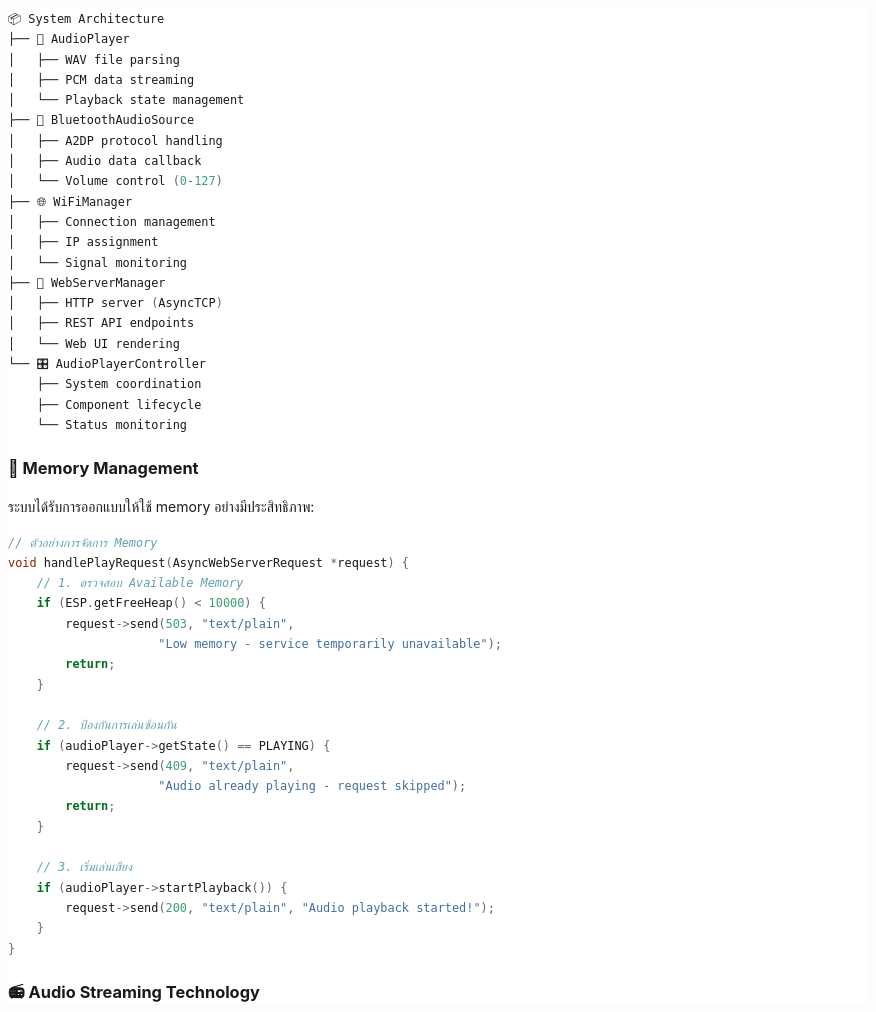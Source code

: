 ```cpp
📦 System Architecture
├── 🎵 AudioPlayer
│   ├── WAV file parsing
│   ├── PCM data streaming  
│   └── Playback state management
├── 📡 BluetoothAudioSource
│   ├── A2DP protocol handling
│   ├── Audio data callback
│   └── Volume control (0-127)
├── 🌐 WiFiManager
│   ├── Connection management
│   ├── IP assignment
│   └── Signal monitoring
├── 🔗 WebServerManager
│   ├── HTTP server (AsyncTCP)
│   ├── REST API endpoints
│   └── Web UI rendering
└── 🎛️ AudioPlayerController
    ├── System coordination
    ├── Component lifecycle
    └── Status monitoring
```

### **💾 Memory Management**

ระบบได้รับการออกแบบให้ใช้ memory อย่างมีประสิทธิภาพ:

```cpp
// ตัวอย่างการจัดการ Memory
void handlePlayRequest(AsyncWebServerRequest *request) {
    // 1. ตรวจสอบ Available Memory
    if (ESP.getFreeHeap() < 10000) {
        request->send(503, "text/plain", 
                     "Low memory - service temporarily unavailable");
        return;
    }
    
    // 2. ป้องกันการเล่นซ้อนกัน
    if (audioPlayer->getState() == PLAYING) {
        request->send(409, "text/plain", 
                     "Audio already playing - request skipped");
        return;
    }
    
    // 3. เริ่มเล่นเสียง
    if (audioPlayer->startPlayback()) {
        request->send(200, "text/plain", "Audio playback started!");
    }
}
```

### **📻 Audio Streaming Technology**
